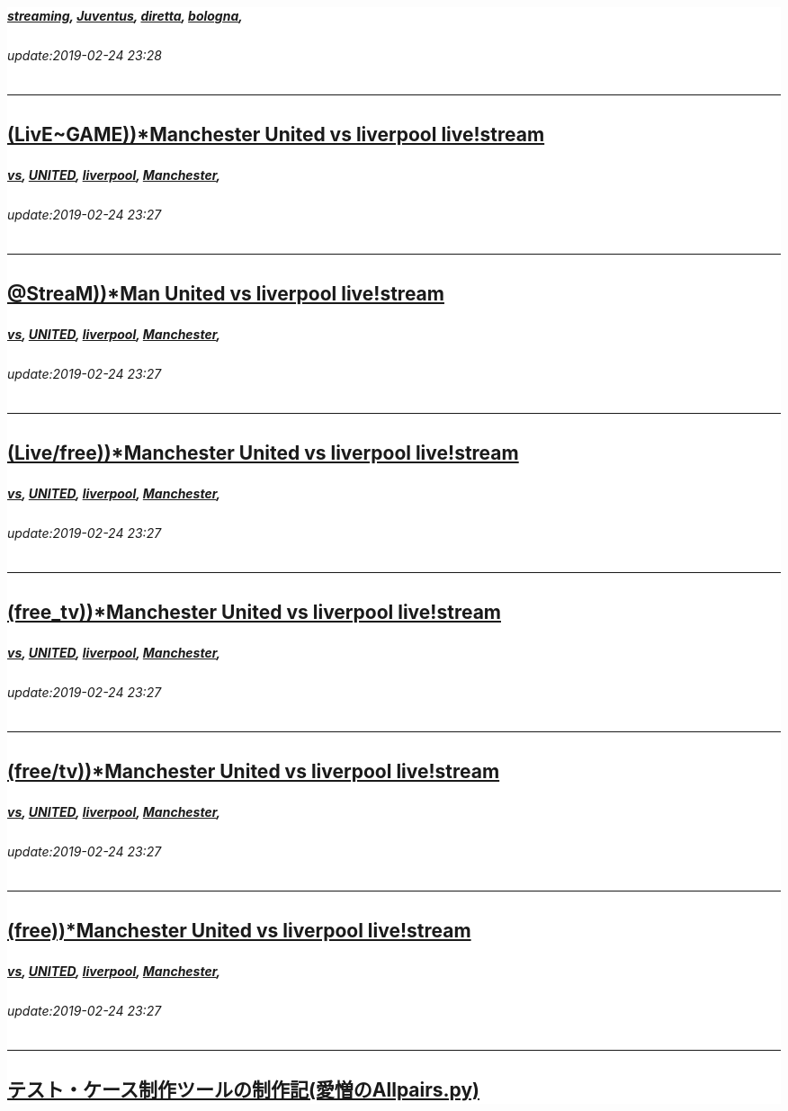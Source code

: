 ##### [streaming](https://qiita.com/tags/streaming), [Juventus](https://qiita.com/tags/Juventus), [diretta](https://qiita.com/tags/diretta), [bologna](https://qiita.com/tags/bologna), 
###### update:2019-02-24 23:28
---
## [(LivE~GAME))*Manchester United vs liverpool live!stream](https://qiita.com/Guruji24/items/470d7fb3c16e66cc0e31)
##### [vs](https://qiita.com/tags/vs), [UNITED](https://qiita.com/tags/UNITED), [liverpool](https://qiita.com/tags/liverpool), [Manchester](https://qiita.com/tags/Manchester), 
###### update:2019-02-24 23:27
---
## [@StreaM))*Man United vs liverpool live!stream](https://qiita.com/Guruji24/items/e9011fc3fa4bc17275f9)
##### [vs](https://qiita.com/tags/vs), [UNITED](https://qiita.com/tags/UNITED), [liverpool](https://qiita.com/tags/liverpool), [Manchester](https://qiita.com/tags/Manchester), 
###### update:2019-02-24 23:27
---
## [(Live/free))*Manchester United vs liverpool live!stream](https://qiita.com/Guruji24/items/17f70473330d247f0cd7)
##### [vs](https://qiita.com/tags/vs), [UNITED](https://qiita.com/tags/UNITED), [liverpool](https://qiita.com/tags/liverpool), [Manchester](https://qiita.com/tags/Manchester), 
###### update:2019-02-24 23:27
---
## [(free_tv))*Manchester United vs liverpool live!stream](https://qiita.com/Guruji24/items/e53e6da9b7d29e36cfca)
##### [vs](https://qiita.com/tags/vs), [UNITED](https://qiita.com/tags/UNITED), [liverpool](https://qiita.com/tags/liverpool), [Manchester](https://qiita.com/tags/Manchester), 
###### update:2019-02-24 23:27
---
## [(free/tv))*Manchester United vs liverpool live!stream](https://qiita.com/Guruji24/items/ca01e0cba75cfdef8a81)
##### [vs](https://qiita.com/tags/vs), [UNITED](https://qiita.com/tags/UNITED), [liverpool](https://qiita.com/tags/liverpool), [Manchester](https://qiita.com/tags/Manchester), 
###### update:2019-02-24 23:27
---
## [(free))*Manchester United vs liverpool live!stream](https://qiita.com/Guruji24/items/e1e1030901e30bff1675)
##### [vs](https://qiita.com/tags/vs), [UNITED](https://qiita.com/tags/UNITED), [liverpool](https://qiita.com/tags/liverpool), [Manchester](https://qiita.com/tags/Manchester), 
###### update:2019-02-24 23:27
---
## [テスト・ケース制作ツールの制作記(愛憎のAllpairs.py)](https://qiita.com/cheuora/items/fd10f9a99b64176ab665)